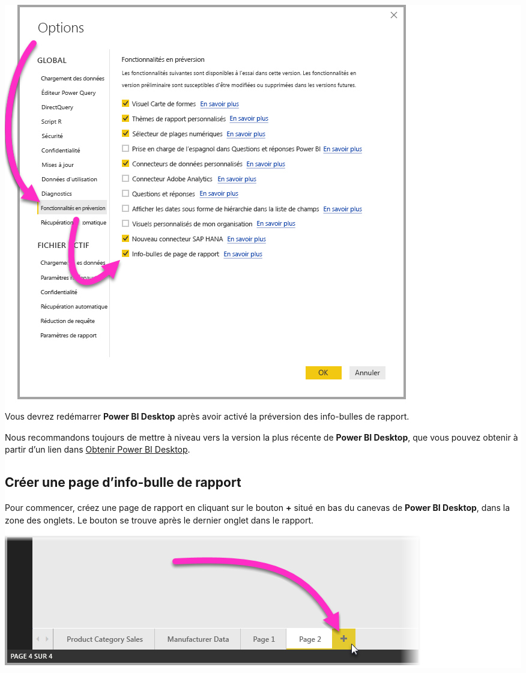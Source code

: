 ![Activer la fonctionnalité des info-bulles de rapport en préversion](media/desktop-tooltips/desktop-tooltips_01.png)

Vous devrez redémarrer **Power BI Desktop** après avoir activé la préversion des info-bulles de rapport.

Nous recommandons toujours de mettre à niveau vers la version la plus récente de **Power BI Desktop**, que vous pouvez obtenir à partir d’un lien dans [Obtenir Power BI Desktop](desktop-get-the-desktop.md). 

## <a name="create-a-report-tooltip-page"></a>Créer une page d’info-bulle de rapport
Pour commencer, créez une page de rapport en cliquant sur le bouton **+** situé en bas du canevas de **Power BI Desktop**, dans la zone des onglets. Le bouton se trouve après le dernier onglet dans le rapport. 

![Créer une page de rapport pour l’info-bulle](media/desktop-tooltips/desktop-tooltips_02.png)
